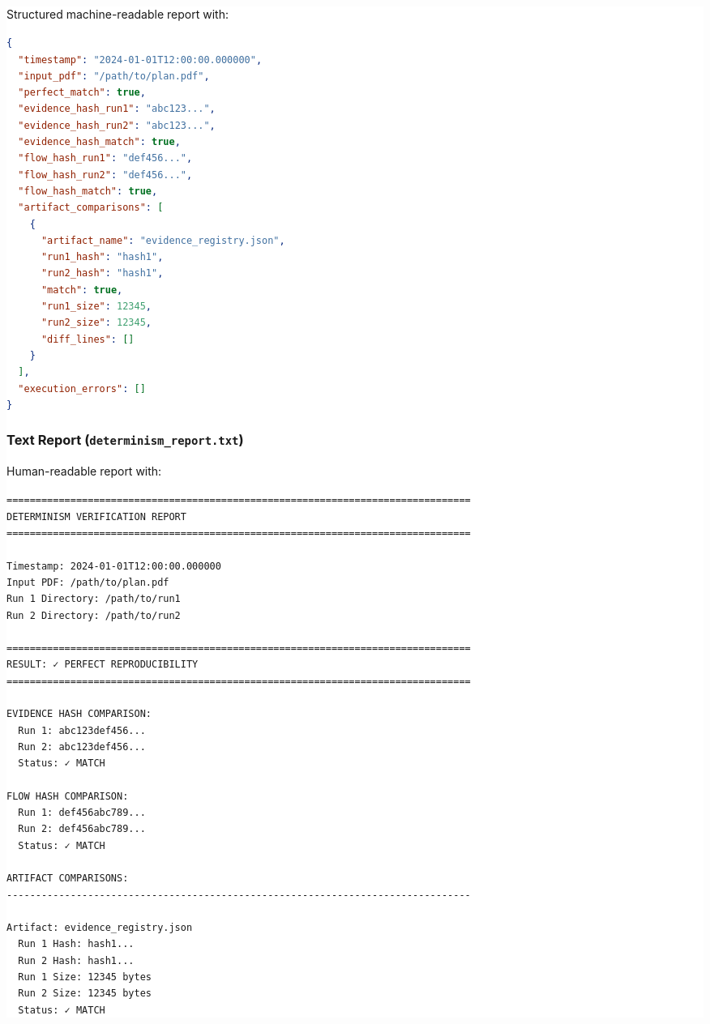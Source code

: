 Structured machine-readable report with:

```json
{
  "timestamp": "2024-01-01T12:00:00.000000",
  "input_pdf": "/path/to/plan.pdf",
  "perfect_match": true,
  "evidence_hash_run1": "abc123...",
  "evidence_hash_run2": "abc123...",
  "evidence_hash_match": true,
  "flow_hash_run1": "def456...",
  "flow_hash_run2": "def456...",
  "flow_hash_match": true,
  "artifact_comparisons": [
    {
      "artifact_name": "evidence_registry.json",
      "run1_hash": "hash1",
      "run2_hash": "hash1",
      "match": true,
      "run1_size": 12345,
      "run2_size": 12345,
      "diff_lines": []
    }
  ],
  "execution_errors": []
}
```

### Text Report (`determinism_report.txt`)

Human-readable report with:

```
================================================================================
DETERMINISM VERIFICATION REPORT
================================================================================

Timestamp: 2024-01-01T12:00:00.000000
Input PDF: /path/to/plan.pdf
Run 1 Directory: /path/to/run1
Run 2 Directory: /path/to/run2

================================================================================
RESULT: ✓ PERFECT REPRODUCIBILITY
================================================================================

EVIDENCE HASH COMPARISON:
  Run 1: abc123def456...
  Run 2: abc123def456...
  Status: ✓ MATCH

FLOW HASH COMPARISON:
  Run 1: def456abc789...
  Run 2: def456abc789...
  Status: ✓ MATCH

ARTIFACT COMPARISONS:
--------------------------------------------------------------------------------

Artifact: evidence_registry.json
  Run 1 Hash: hash1...
  Run 2 Hash: hash1...
  Run 1 Size: 12345 bytes
  Run 2 Size: 12345 bytes
  Status: ✓ MATCH
```